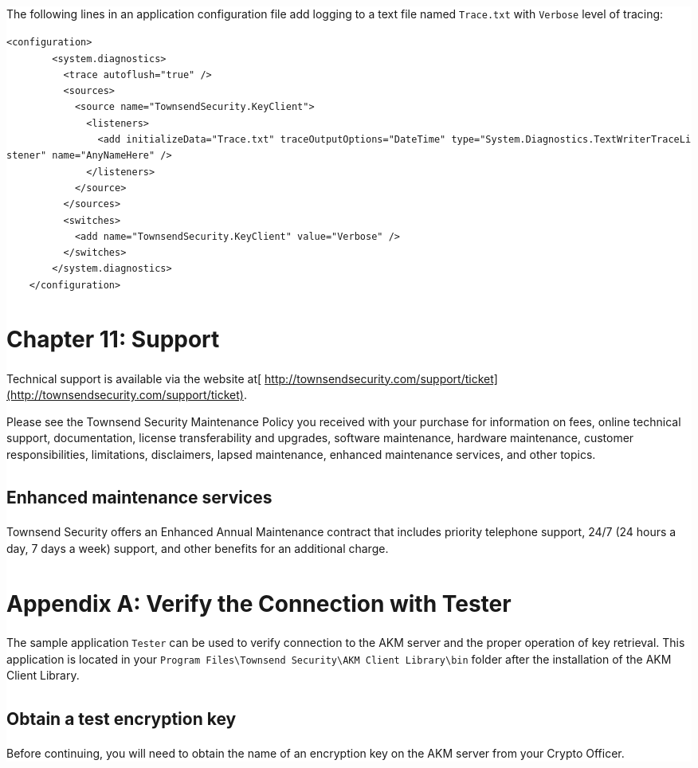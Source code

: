 The following lines in an application configuration file add logging to a text file named `Trace.txt` with `Verbose` level of tracing:


```
<configuration>
        <system.diagnostics>
          <trace autoflush="true" />
          <sources>
            <source name="TownsendSecurity.KeyClient">
              <listeners>
                <add initializeData="Trace.txt" traceOutputOptions="DateTime" type="System.Diagnostics.TextWriterTraceListener" name="AnyNameHere" />
              </listeners>
            </source>
          </sources>
          <switches>
            <add name="TownsendSecurity.KeyClient" value="Verbose" />
          </switches>
        </system.diagnostics>
	</configuration>

```


# Chapter 11: Support

 

Technical support is available via the website at[ http://townsendsecurity.com/support/ticket](http://townsendsecurity.com/support/ticket).

Please see the Townsend Security Maintenance Policy you received with your purchase for information on fees, online technical support, documentation, license transferability and upgrades, software maintenance, hardware maintenance, customer responsibilities, limitations, disclaimers, lapsed maintenance, enhanced maintenance services, and other topics.

 

## Enhanced maintenance services

Townsend Security offers an Enhanced Annual Maintenance contract that includes priority telephone support, 24/7 (24 hours a day, 7 days a week) support, and other benefits for an additional charge. 

# Appendix A: Verify the Connection with Tester

The sample application `Tester` can be used to verify connection to the AKM server and the proper operation of key retrieval. This application is located in your `Program Files\Townsend Security\AKM Client Library\bin` folder after the installation of the AKM Client Library. 

## Obtain a test encryption key

Before continuing, you will need to obtain the name of an encryption key on the AKM server from your Crypto Officer. 
